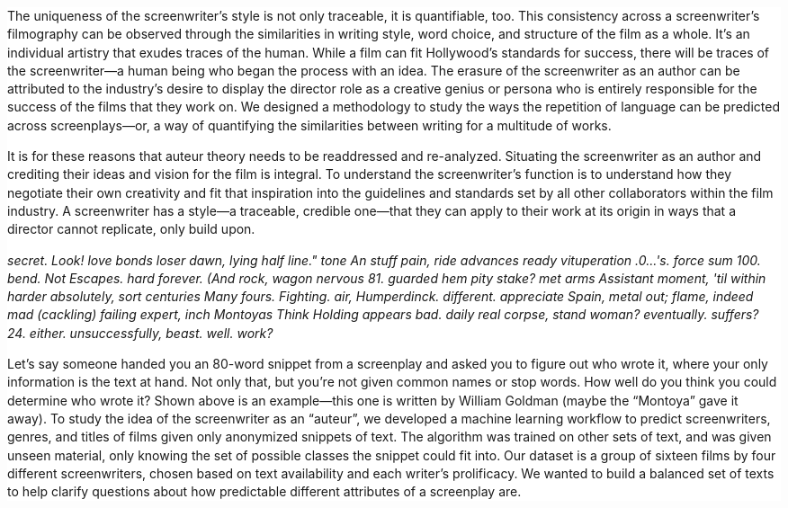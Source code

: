 The uniqueness of the screenwriter’s style is not only traceable, it is quantifiable, too. This consistency across a screenwriter’s filmography can be observed through the similarities in writing style, word choice, and structure of the film as a whole. It’s an individual artistry that exudes traces of the human. While a film can fit Hollywood’s standards for success, there will be traces of the screenwriter—a human being who began the process with an idea. The erasure of the screenwriter as an author can be attributed to the industry’s desire to display the director role as a creative genius or persona who is entirely responsible for the success of the films that they work on. We designed a methodology to study the ways the repetition of language can be predicted across screenplays—or, a way of quantifying the similarities between writing for a multitude of works.

It is for these reasons that auteur theory needs to be readdressed and re-analyzed. Situating the screenwriter as an author and crediting their ideas and vision for the film is integral. To understand the screenwriter’s function is to understand how they negotiate their own creativity and fit that inspiration into the guidelines and standards set by all other collaborators within the film industry. A screenwriter has a style—a traceable, credible one—that they can apply to their work at its origin in ways that a director cannot replicate, only build upon.

_secret. Look! love bonds loser dawn, lying half line." tone An stuff pain, ride advances ready vituperation .0...'s. force sum 100. bend. Not Escapes. hard forever. (And rock, wagon nervous 81. guarded hem pity stake? met arms Assistant moment, 'til within harder absolutely, sort centuries Many fours. Fighting. air, Humperdinck. different. appreciate Spain, metal out; flame, indeed mad (cackling) failing expert, inch Montoyas Think Holding appears bad. daily real corpse, stand woman? eventually. suffers? 24. either. unsuccessfully, beast. well. work?_

Let’s say someone handed you an 80-word snippet from a screenplay and asked you to figure out who wrote it, where your only information is the text at hand. Not only that, but you’re not given common names or stop words. How well do you think you could determine who wrote it? Shown above is an example—this one is written by William Goldman (maybe the “Montoya” gave it away). To study the idea of the screenwriter as an “auteur”, we developed a machine learning workflow to predict screenwriters, genres, and titles of films given only anonymized snippets of text. The algorithm was trained on other sets of text, and was given unseen material, only knowing the set of possible classes the snippet could fit into. Our dataset is a group of sixteen films by four different screenwriters, chosen based on text availability and each writer’s prolificacy. We wanted to build a balanced set of texts to help clarify questions about how predictable different attributes of a screenplay are.

<div class='image-line2'>
